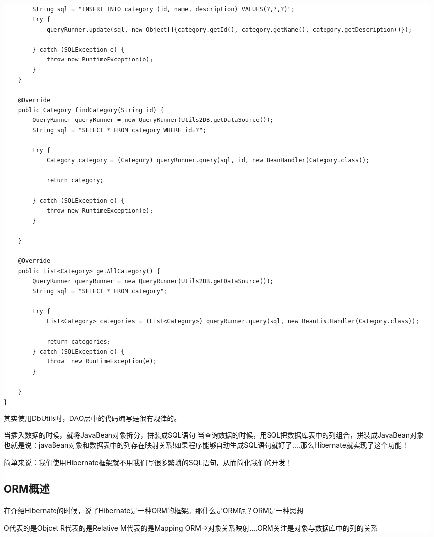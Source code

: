             String sql = "INSERT INTO category (id, name, description) VALUES(?,?,?)";
            try {
                queryRunner.update(sql, new Object[]{category.getId(), category.getName(), category.getDescription()});
    
            } catch (SQLException e) {
                throw new RuntimeException(e);
            }
        }
    
        @Override
        public Category findCategory(String id) {
            QueryRunner queryRunner = new QueryRunner(Utils2DB.getDataSource());
            String sql = "SELECT * FROM category WHERE id=?";
    
            try {
                Category category = (Category) queryRunner.query(sql, id, new BeanHandler(Category.class));
    
                return category;
    
            } catch (SQLException e) {
                throw new RuntimeException(e);
            }
    
        }
    
        @Override
        public List<Category> getAllCategory() {
            QueryRunner queryRunner = new QueryRunner(Utils2DB.getDataSource());
            String sql = "SELECT * FROM category";
    
            try {
                List<Category> categories = (List<Category>) queryRunner.query(sql, new BeanListHandler(Category.class));
    
                return categories;
            } catch (SQLException e) {
                throw  new RuntimeException(e);
            }
    
        }
    }
    
其实使用DbUtils时，DAO层中的代码编写是很有规律的。

当插入数据的时候，就将JavaBean对象拆分，拼装成SQL语句
当查询数据的时候，用SQL把数据库表中的列组合，拼装成JavaBean对象
也就是说：javaBean对象和数据表中的列存在映射关系!如果程序能够自动生成SQL语句就好了....那么Hibernate就实现了这个功能！

简单来说：我们使用Hibernate框架就不用我们写很多繁琐的SQL语句，从而简化我们的开发！


## ORM概述
在介绍Hibernate的时候，说了Hibernate是一种ORM的框架。那什么是ORM呢？ORM是一种思想

O代表的是Objcet
R代表的是Relative
M代表的是Mapping
ORM->对象关系映射....ORM关注是对象与数据库中的列的关系
